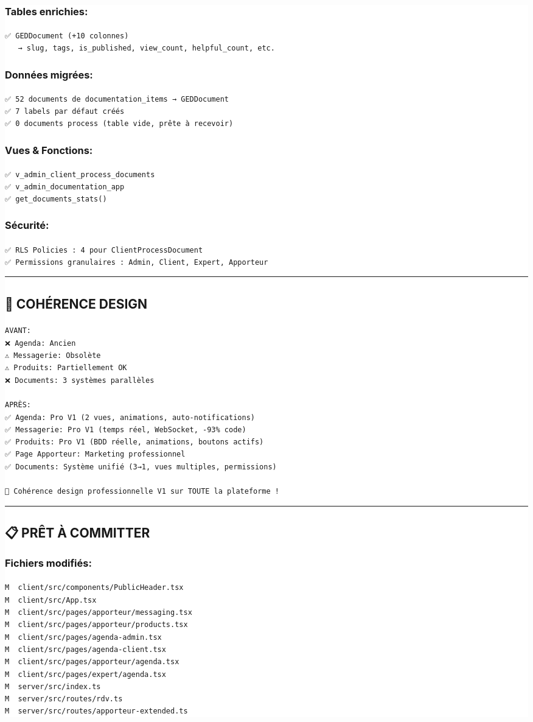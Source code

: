 ### **Tables enrichies:**
```
✅ GEDDocument (+10 colonnes)
   → slug, tags, is_published, view_count, helpful_count, etc.
```

### **Données migrées:**
```
✅ 52 documents de documentation_items → GEDDocument
✅ 7 labels par défaut créés
✅ 0 documents process (table vide, prête à recevoir)
```

### **Vues & Fonctions:**
```
✅ v_admin_client_process_documents
✅ v_admin_documentation_app
✅ get_documents_stats()
```

### **Sécurité:**
```
✅ RLS Policies : 4 pour ClientProcessDocument
✅ Permissions granulaires : Admin, Client, Expert, Apporteur
```

---

## 🎨 **COHÉRENCE DESIGN**

```
AVANT:
❌ Agenda: Ancien
⚠️ Messagerie: Obsolète
⚠️ Produits: Partiellement OK
❌ Documents: 3 systèmes parallèles

APRÈS:
✅ Agenda: Pro V1 (2 vues, animations, auto-notifications)
✅ Messagerie: Pro V1 (temps réel, WebSocket, -93% code)
✅ Produits: Pro V1 (BDD réelle, animations, boutons actifs)
✅ Page Apporteur: Marketing professionnel
✅ Documents: Système unifié (3→1, vues multiples, permissions)

🎯 Cohérence design professionnelle V1 sur TOUTE la plateforme !
```

---

## 📋 **PRÊT À COMMITTER**

### **Fichiers modifiés:**
```
M  client/src/components/PublicHeader.tsx
M  client/src/App.tsx
M  client/src/pages/apporteur/messaging.tsx
M  client/src/pages/apporteur/products.tsx
M  client/src/pages/agenda-admin.tsx
M  client/src/pages/agenda-client.tsx
M  client/src/pages/apporteur/agenda.tsx
M  client/src/pages/expert/agenda.tsx
M  server/src/index.ts
M  server/src/routes/rdv.ts
M  server/src/routes/apporteur-extended.ts
```